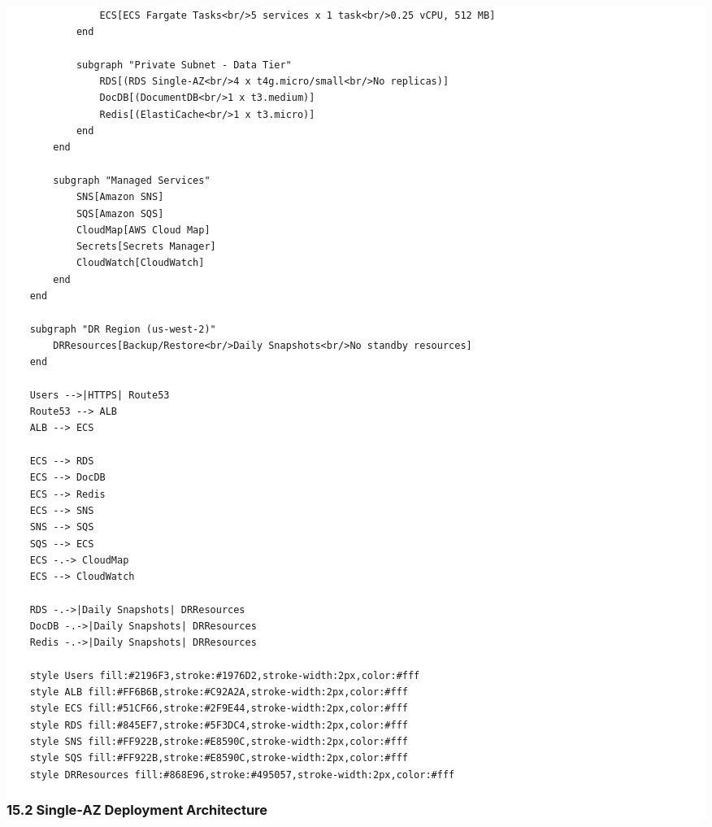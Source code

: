 ```mermaid
                ECS[ECS Fargate Tasks<br/>5 services x 1 task<br/>0.25 vCPU, 512 MB]
            end

            subgraph "Private Subnet - Data Tier"
                RDS[(RDS Single-AZ<br/>4 x t4g.micro/small<br/>No replicas)]
                DocDB[(DocumentDB<br/>1 x t3.medium)]
                Redis[(ElastiCache<br/>1 x t3.micro)]
            end
        end

        subgraph "Managed Services"
            SNS[Amazon SNS]
            SQS[Amazon SQS]
            CloudMap[AWS Cloud Map]
            Secrets[Secrets Manager]
            CloudWatch[CloudWatch]
        end
    end

    subgraph "DR Region (us-west-2)"
        DRResources[Backup/Restore<br/>Daily Snapshots<br/>No standby resources]
    end

    Users -->|HTTPS| Route53
    Route53 --> ALB
    ALB --> ECS
    
    ECS --> RDS
    ECS --> DocDB
    ECS --> Redis
    ECS --> SNS
    SNS --> SQS
    SQS --> ECS
    ECS -.-> CloudMap
    ECS --> CloudWatch
    
    RDS -.->|Daily Snapshots| DRResources
    DocDB -.->|Daily Snapshots| DRResources
    Redis -.->|Daily Snapshots| DRResources

    style Users fill:#2196F3,stroke:#1976D2,stroke-width:2px,color:#fff
    style ALB fill:#FF6B6B,stroke:#C92A2A,stroke-width:2px,color:#fff
    style ECS fill:#51CF66,stroke:#2F9E44,stroke-width:2px,color:#fff
    style RDS fill:#845EF7,stroke:#5F3DC4,stroke-width:2px,color:#fff
    style SNS fill:#FF922B,stroke:#E8590C,stroke-width:2px,color:#fff
    style SQS fill:#FF922B,stroke:#E8590C,stroke-width:2px,color:#fff
    style DRResources fill:#868E96,stroke:#495057,stroke-width:2px,color:#fff
```

### 15.2 Single-AZ Deployment Architecture
